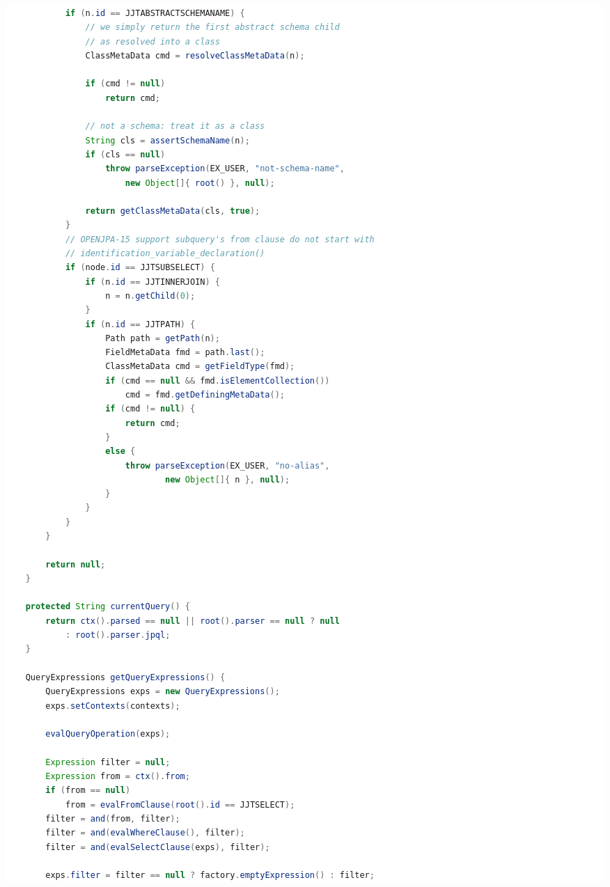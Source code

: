 ```java
            if (n.id == JJTABSTRACTSCHEMANAME) {
                // we simply return the first abstract schema child
                // as resolved into a class
                ClassMetaData cmd = resolveClassMetaData(n);

                if (cmd != null)
                    return cmd;

                // not a schema: treat it as a class
                String cls = assertSchemaName(n);
                if (cls == null)
                    throw parseException(EX_USER, "not-schema-name",
                        new Object[]{ root() }, null);

                return getClassMetaData(cls, true);
            }
            // OPENJPA-15 support subquery's from clause do not start with 
            // identification_variable_declaration()
            if (node.id == JJTSUBSELECT) {
                if (n.id == JJTINNERJOIN) {
                    n = n.getChild(0);
                }
                if (n.id == JJTPATH) {
                    Path path = getPath(n);
                    FieldMetaData fmd = path.last();
                    ClassMetaData cmd = getFieldType(fmd);
                    if (cmd == null && fmd.isElementCollection())
                        cmd = fmd.getDefiningMetaData();
                    if (cmd != null) {
                        return cmd;
                    }
                    else {
                        throw parseException(EX_USER, "no-alias", 
                                new Object[]{ n }, null);
                    }
                }
            }           
        }

        return null;
    }

    protected String currentQuery() {
        return ctx().parsed == null || root().parser == null ? null
            : root().parser.jpql;
    }

    QueryExpressions getQueryExpressions() {
        QueryExpressions exps = new QueryExpressions();
        exps.setContexts(contexts);

        evalQueryOperation(exps);

        Expression filter = null;
        Expression from = ctx().from;
        if (from == null)
            from = evalFromClause(root().id == JJTSELECT);
        filter = and(from, filter);
        filter = and(evalWhereClause(), filter);
        filter = and(evalSelectClause(exps), filter);

        exps.filter = filter == null ? factory.emptyExpression() : filter;

```